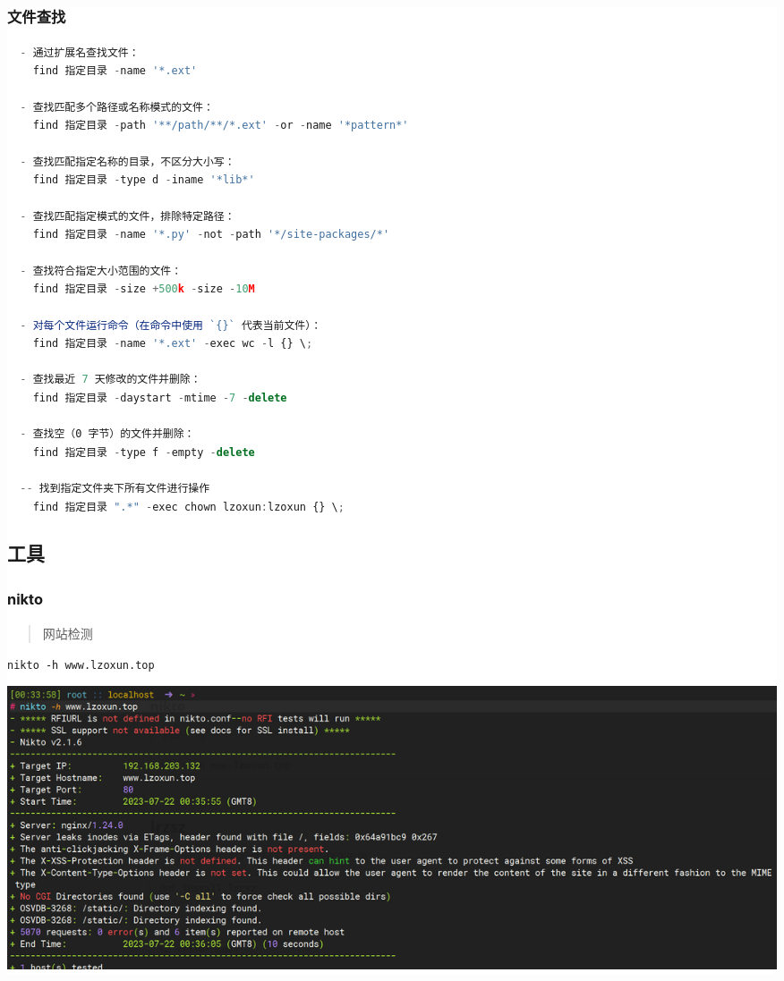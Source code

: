 ### 文件查找

```javascript
  - 通过扩展名查找文件：
    find 指定目录 -name '*.ext'

  - 查找匹配多个路径或名称模式的文件：
    find 指定目录 -path '**/path/**/*.ext' -or -name '*pattern*'

  - 查找匹配指定名称的目录，不区分大小写：
    find 指定目录 -type d -iname '*lib*'

  - 查找匹配指定模式的文件，排除特定路径：
    find 指定目录 -name '*.py' -not -path '*/site-packages/*'

  - 查找符合指定大小范围的文件：
    find 指定目录 -size +500k -size -10M

  - 对每个文件运行命令（在命令中使用 `{}` 代表当前文件）：
    find 指定目录 -name '*.ext' -exec wc -l {} \;

  - 查找最近 7 天修改的文件并删除：
    find 指定目录 -daystart -mtime -7 -delete

  - 查找空（0 字节）的文件并删除：
    find 指定目录 -type f -empty -delete
    
  -- 找到指定文件夹下所有文件进行操作
	find 指定目录 ".*" -exec chown lzoxun:lzoxun {} \; 
```



## 工具
### nikto 

> 网站检测

```shell
nikto -h www.lzoxun.top
```

![](../../static/img/2023-07-22_003615.jpg)
